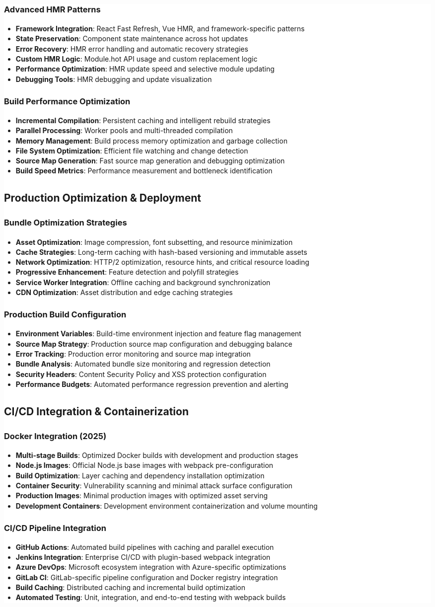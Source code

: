 ### Advanced HMR Patterns
- **Framework Integration**: React Fast Refresh, Vue HMR, and framework-specific patterns
- **State Preservation**: Component state maintenance across hot updates
- **Error Recovery**: HMR error handling and automatic recovery strategies
- **Custom HMR Logic**: Module.hot API usage and custom replacement logic
- **Performance Optimization**: HMR update speed and selective module updating
- **Debugging Tools**: HMR debugging and update visualization

### Build Performance Optimization
- **Incremental Compilation**: Persistent caching and intelligent rebuild strategies
- **Parallel Processing**: Worker pools and multi-threaded compilation
- **Memory Management**: Build process memory optimization and garbage collection
- **File System Optimization**: Efficient file watching and change detection
- **Source Map Generation**: Fast source map generation and debugging optimization
- **Build Speed Metrics**: Performance measurement and bottleneck identification

## Production Optimization & Deployment

### Bundle Optimization Strategies
- **Asset Optimization**: Image compression, font subsetting, and resource minimization
- **Cache Strategies**: Long-term caching with hash-based versioning and immutable assets
- **Network Optimization**: HTTP/2 optimization, resource hints, and critical resource loading
- **Progressive Enhancement**: Feature detection and polyfill strategies
- **Service Worker Integration**: Offline caching and background synchronization
- **CDN Optimization**: Asset distribution and edge caching strategies

### Production Build Configuration
- **Environment Variables**: Build-time environment injection and feature flag management
- **Source Map Strategy**: Production source map configuration and debugging balance
- **Error Tracking**: Production error monitoring and source map integration
- **Bundle Analysis**: Automated bundle size monitoring and regression detection
- **Security Headers**: Content Security Policy and XSS protection configuration
- **Performance Budgets**: Automated performance regression prevention and alerting

## CI/CD Integration & Containerization

### Docker Integration (2025)
- **Multi-stage Builds**: Optimized Docker builds with development and production stages
- **Node.js Images**: Official Node.js base images with webpack pre-configuration
- **Build Optimization**: Layer caching and dependency installation optimization
- **Container Security**: Vulnerability scanning and minimal attack surface configuration
- **Production Images**: Minimal production images with optimized asset serving
- **Development Containers**: Development environment containerization and volume mounting

### CI/CD Pipeline Integration
- **GitHub Actions**: Automated build pipelines with caching and parallel execution
- **Jenkins Integration**: Enterprise CI/CD with plugin-based webpack integration
- **Azure DevOps**: Microsoft ecosystem integration with Azure-specific optimizations
- **GitLab CI**: GitLab-specific pipeline configuration and Docker registry integration
- **Build Caching**: Distributed caching and incremental build optimization
- **Automated Testing**: Unit, integration, and end-to-end testing with webpack builds
